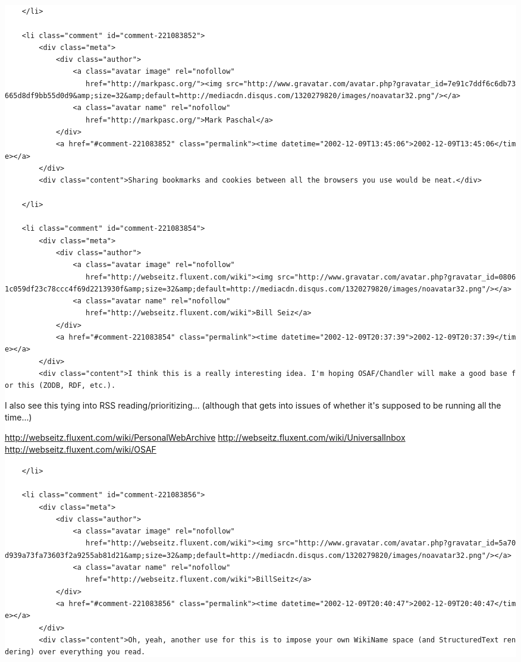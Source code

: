         </li>
    
        <li class="comment" id="comment-221083852">
            <div class="meta">
                <div class="author">
                    <a class="avatar image" rel="nofollow" 
                       href="http://markpasc.org/"><img src="http://www.gravatar.com/avatar.php?gravatar_id=7e91c7ddf6c6db73665d8df9bb55d0d9&amp;size=32&amp;default=http://mediacdn.disqus.com/1320279820/images/noavatar32.png"/></a>
                    <a class="avatar name" rel="nofollow" 
                       href="http://markpasc.org/">Mark Paschal</a>
                </div>
                <a href="#comment-221083852" class="permalink"><time datetime="2002-12-09T13:45:06">2002-12-09T13:45:06</time></a>
            </div>
            <div class="content">Sharing bookmarks and cookies between all the browsers you use would be neat.</div>
            
        </li>
    
        <li class="comment" id="comment-221083854">
            <div class="meta">
                <div class="author">
                    <a class="avatar image" rel="nofollow" 
                       href="http://webseitz.fluxent.com/wiki"><img src="http://www.gravatar.com/avatar.php?gravatar_id=08061c059df23c78ccc4f69d2213930f&amp;size=32&amp;default=http://mediacdn.disqus.com/1320279820/images/noavatar32.png"/></a>
                    <a class="avatar name" rel="nofollow" 
                       href="http://webseitz.fluxent.com/wiki">Bill Seiz</a>
                </div>
                <a href="#comment-221083854" class="permalink"><time datetime="2002-12-09T20:37:39">2002-12-09T20:37:39</time></a>
            </div>
            <div class="content">I think this is a really interesting idea. I'm hoping OSAF/Chandler will make a good base for this (ZODB, RDF, etc.).

I also see this tying into RSS reading/prioritizing... (although that gets into issues of whether it's supposed to be running all the time...)

http://webseitz.fluxent.com/wiki/PersonalWebArchive
http://webseitz.fluxent.com/wiki/UniversalInbox
http://webseitz.fluxent.com/wiki/OSAF</div>
            
        </li>
    
        <li class="comment" id="comment-221083856">
            <div class="meta">
                <div class="author">
                    <a class="avatar image" rel="nofollow" 
                       href="http://webseitz.fluxent.com/wiki"><img src="http://www.gravatar.com/avatar.php?gravatar_id=5a70d939a73fa73603f2a9255ab81d21&amp;size=32&amp;default=http://mediacdn.disqus.com/1320279820/images/noavatar32.png"/></a>
                    <a class="avatar name" rel="nofollow" 
                       href="http://webseitz.fluxent.com/wiki">BillSeitz</a>
                </div>
                <a href="#comment-221083856" class="permalink"><time datetime="2002-12-09T20:40:47">2002-12-09T20:40:47</time></a>
            </div>
            <div class="content">Oh, yeah, another use for this is to impose your own WikiName space (and StructuredText rendering) over everything you read.

